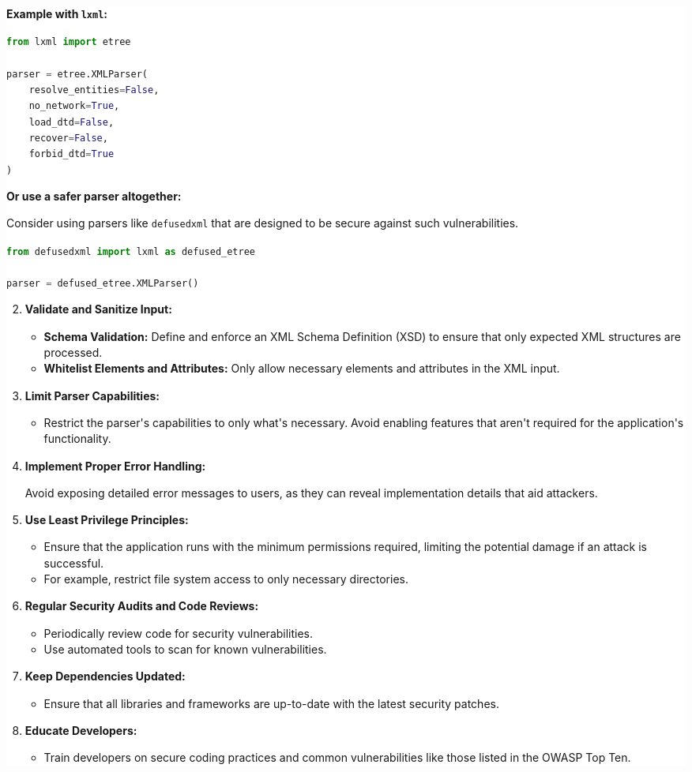    **Example with `lxml`:**

   ```python
   from lxml import etree

   parser = etree.XMLParser(
       resolve_entities=False,
       no_network=True,
       load_dtd=False,
       recover=False,
       forbid_dtd=True
   )
   ```

   **Or use a safer parser altogether:**

   Consider using parsers like `defusedxml` that are designed to be secure against such vulnerabilities.

   ```python
   from defusedxml import lxml as defused_etree

   parser = defused_etree.XMLParser()
   ```

2. **Validate and Sanitize Input:**

   - **Schema Validation:** Define and enforce an XML Schema Definition (XSD) to ensure that only expected XML structures are processed.
   - **Whitelist Elements and Attributes:** Only allow necessary elements and attributes in the XML input.

3. **Limit Parser Capabilities:**

   - Restrict the parser's capabilities to only what's necessary. Avoid enabling features that aren't required for the application's functionality.

4. **Implement Proper Error Handling:**

   Avoid exposing detailed error messages to users, as they can reveal implementation details that aid attackers.

5. **Use Least Privilege Principles:**

   - Ensure that the application runs with the minimum permissions required, limiting the potential damage if an attack is successful.
   - For example, restrict file system access to only necessary directories.

6. **Regular Security Audits and Code Reviews:**

   - Periodically review code for security vulnerabilities.
   - Use automated tools to scan for known vulnerabilities.

7. **Keep Dependencies Updated:**

   - Ensure that all libraries and frameworks are up-to-date with the latest security patches.

8. **Educate Developers:**

   - Train developers on secure coding practices and common vulnerabilities like those listed in the OWASP Top Ten.
